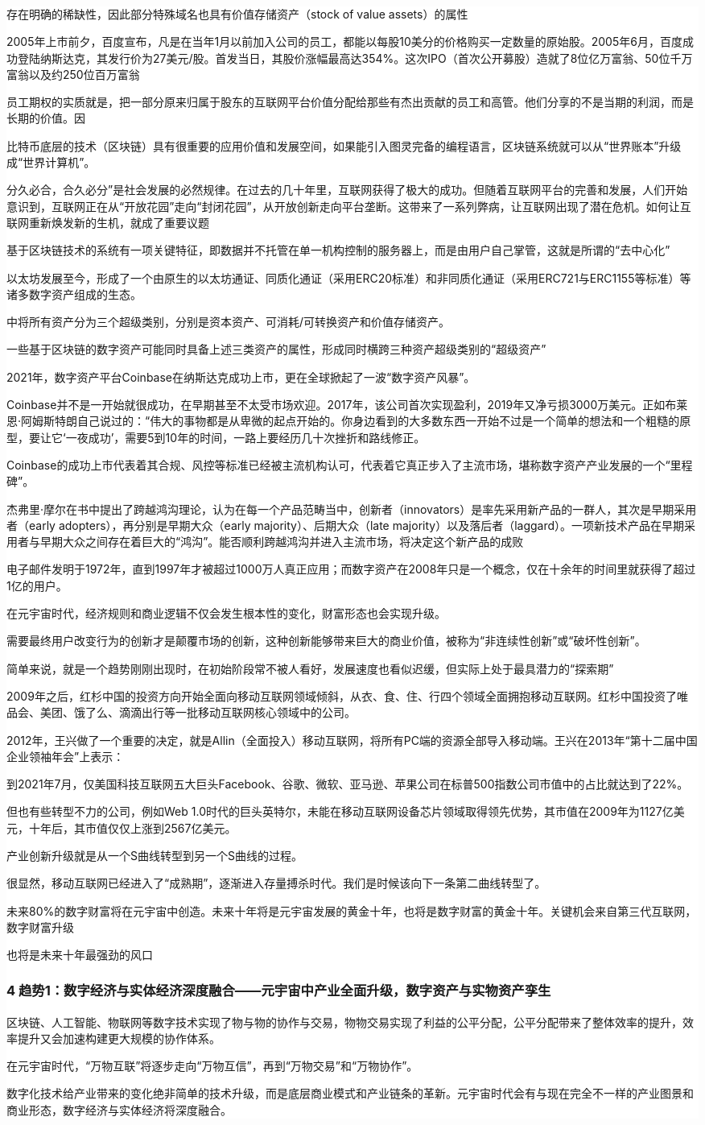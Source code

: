 存在明确的稀缺性，因此部分特殊域名也具有价值存储资产（stock of value assets）的属性

2005年上市前夕，百度宣布，凡是在当年1月以前加入公司的员工，都能以每股10美分的价格购买一定数量的原始股。2005年6月，百度成功登陆纳斯达克，其发行价为27美元/股。首发当日，其股价涨幅最高达354%。这次IPO（首次公开募股）造就了8位亿万富翁、50位千万富翁以及约250位百万富翁

员工期权的实质就是，把一部分原来归属于股东的互联网平台价值分配给那些有杰出贡献的员工和高管。他们分享的不是当期的利润，而是长期的价值。因

比特币底层的技术（区块链）具有很重要的应用价值和发展空间，如果能引入图灵完备的编程语言，区块链系统就可以从“世界账本”升级成“世界计算机”。

分久必合，合久必分”是社会发展的必然规律。在过去的几十年里，互联网获得了极大的成功。但随着互联网平台的完善和发展，人们开始意识到，互联网正在从“开放花园”走向“封闭花园”，从开放创新走向平台垄断。这带来了一系列弊病，让互联网出现了潜在危机。如何让互联网重新焕发新的生机，就成了重要议题

基于区块链技术的系统有一项关键特征，即数据并不托管在单一机构控制的服务器上，而是由用户自己掌管，这就是所谓的“去中心化”

以太坊发展至今，形成了一个由原生的以太坊通证、同质化通证（采用ERC20标准）和非同质化通证（采用ERC721与ERC1155等标准）等诸多数字资产组成的生态。

中将所有资产分为三个超级类别，分别是资本资产、可消耗/可转换资产和价值存储资产。

一些基于区块链的数字资产可能同时具备上述三类资产的属性，形成同时横跨三种资产超级类别的“超级资产”

2021年，数字资产平台Coinbase在纳斯达克成功上市，更在全球掀起了一波“数字资产风暴”。

Coinbase并不是一开始就很成功，在早期甚至不太受市场欢迎。2017年，该公司首次实现盈利，2019年又净亏损3000万美元。正如布莱恩·阿姆斯特朗自己说过的：“伟大的事物都是从卑微的起点开始的。你身边看到的大多数东西一开始不过是一个简单的想法和一个粗糙的原型，要让它‘一夜成功’，需要5到10年的时间，一路上要经历几十次挫折和路线修正。

Coinbase的成功上市代表着其合规、风控等标准已经被主流机构认可，代表着它真正步入了主流市场，堪称数字资产产业发展的一个“里程碑”。

杰弗里·摩尔在书中提出了跨越鸿沟理论，认为在每一个产品范畴当中，创新者（innovators）是率先采用新产品的一群人，其次是早期采用者（early adopters），再分别是早期大众（early majority）、后期大众（late majority）以及落后者（laggard）。一项新技术产品在早期采用者与早期大众之间存在着巨大的“鸿沟”。能否顺利跨越鸿沟并进入主流市场，将决定这个新产品的成败

电子邮件发明于1972年，直到1997年才被超过1000万人真正应用；而数字资产在2008年只是一个概念，仅在十余年的时间里就获得了超过1亿的用户。

在元宇宙时代，经济规则和商业逻辑不仅会发生根本性的变化，财富形态也会实现升级。

需要最终用户改变行为的创新才是颠覆市场的创新，这种创新能够带来巨大的商业价值，被称为“非连续性创新”或“破坏性创新”。

简单来说，就是一个趋势刚刚出现时，在初始阶段常不被人看好，发展速度也看似迟缓，但实际上处于最具潜力的“探索期”

2009年之后，红杉中国的投资方向开始全面向移动互联网领域倾斜，从衣、食、住、行四个领域全面拥抱移动互联网。红杉中国投资了唯品会、美团、饿了么、滴滴出行等一批移动互联网核心领域中的公司。

2012年，王兴做了一个重要的决定，就是Allin（全面投入）移动互联网，将所有PC端的资源全部导入移动端。王兴在2013年“第十二届中国企业领袖年会”上表示：

到2021年7月，仅美国科技互联网五大巨头Facebook、谷歌、微软、亚马逊、苹果公司在标普500指数公司市值中的占比就达到了22%。

但也有些转型不力的公司，例如Web 1.0时代的巨头英特尔，未能在移动互联网设备芯片领域取得领先优势，其市值在2009年为1127亿美元，十年后，其市值仅仅上涨到2567亿美元。

产业创新升级就是从一个S曲线转型到另一个S曲线的过程。

很显然，移动互联网已经进入了“成熟期”，逐渐进入存量搏杀时代。我们是时候该向下一条第二曲线转型了。

未来80%的数字财富将在元宇宙中创造。未来十年将是元宇宙发展的黄金十年，也将是数字财富的黄金十年。关键机会来自第三代互联网，数字财富升级

也将是未来十年最强劲的风口

### 4 趋势1：数字经济与实体经济深度融合——元宇宙中产业全面升级，数字资产与实物资产孪生

区块链、人工智能、物联网等数字技术实现了物与物的协作与交易，物物交易实现了利益的公平分配，公平分配带来了整体效率的提升，效率提升又会加速构建更大规模的协作体系。

在元宇宙时代，“万物互联”将逐步走向“万物互信”，再到“万物交易”和“万物协作”。

数字化技术给产业带来的变化绝非简单的技术升级，而是底层商业模式和产业链条的革新。元宇宙时代会有与现在完全不一样的产业图景和商业形态，数字经济与实体经济将深度融合。
